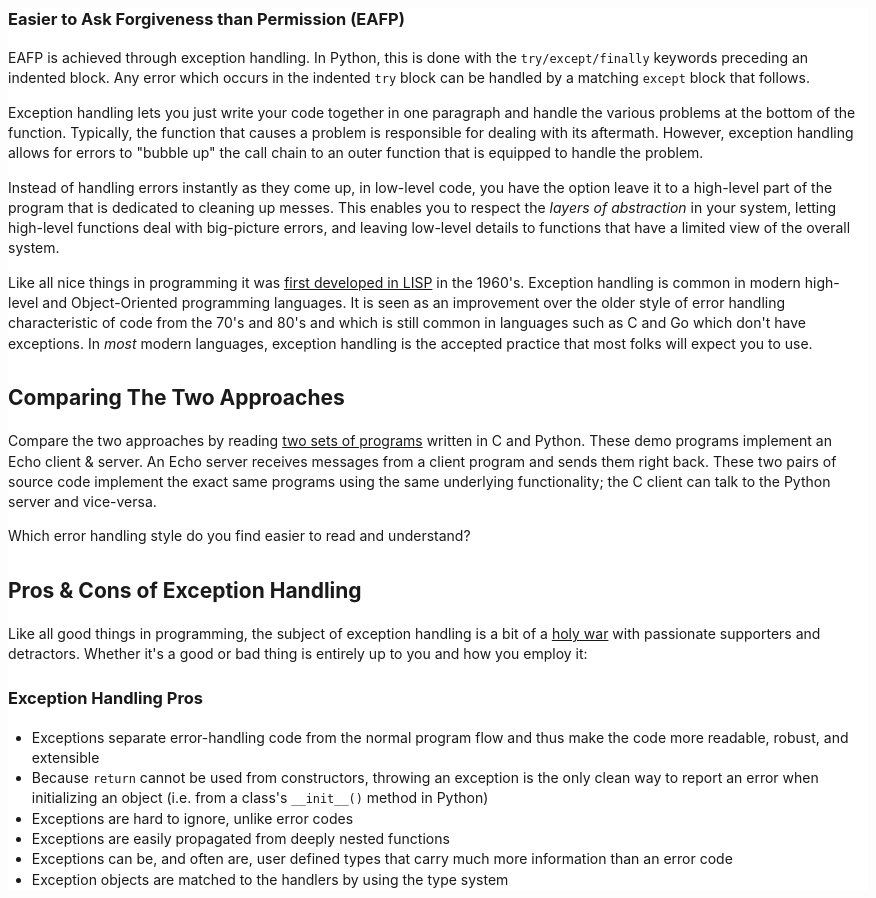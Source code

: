
### Easier to Ask Forgiveness than Permission (EAFP)

EAFP is achieved through exception handling.  In Python, this is done with the
`try/except/finally` keywords preceding an indented block.  Any error which
occurs in the indented `try` block can be handled by a matching `except` block
that follows.

Exception handling lets you just write your code together in one paragraph and
handle the various problems at the bottom of the function.  Typically, the
function that causes a problem is responsible for dealing with its aftermath.
However, exception handling allows for errors to "bubble up" the call chain to
an outer function that is equipped to handle the problem.

Instead of handling errors instantly as they come up, in low-level code, you
have the option leave it to a high-level part of the program that is dedicated
to cleaning up messes.  This enables you to respect the *layers of abstraction*
in your system, letting high-level functions deal with big-picture errors, and
leaving low-level details to functions that have a limited view of the overall
system.

Like all nice things in programming it was [first developed in LISP](https://www.joelonsoftware.com/2003/10/13/13/)
in the 1960's.  Exception handling is common in modern high-level and
Object-Oriented programming languages.  It is seen as an improvement over the
older style of error handling characteristic of code from the 70's and 80's and
which is still common in languages such as C and Go which don't have
exceptions.  In *most* modern languages, exception handling is the accepted
practice that most folks will expect you to use.


## Comparing The Two Approaches

Compare the two approaches by reading [two sets of
programs](./echo_server/README.md) written in C and Python.  These demo programs
implement an Echo client & server.  An Echo server receives messages from a
client program and sends them right back.  These two pairs of source code
implement the exact same programs using the same underlying functionality; the
C client can talk to the Python server and vice-versa.

Which error handling style do you find easier to read and understand?


## Pros & Cons of Exception Handling

Like all good things in programming, the subject of exception handling is a bit
of a [holy war](http://www.catb.org/jargon/html/H/holy-wars.html) with
passionate supporters and detractors.  Whether it's a good or bad thing is
entirely up to you and how you employ it:

### Exception Handling Pros

+   Exceptions separate error-handling code from the normal program flow and thus make the code more readable, robust, and extensible
+   Because `return` cannot be used from constructors, throwing an exception is the only clean way to report an error when initializing an object (i.e.  from a class's `__init__()` method in Python)
+   Exceptions are hard to ignore, unlike error codes
+   Exceptions are easily propagated from deeply nested functions
+   Exceptions can be, and often are, user defined types that carry much more information than an error code
+   Exception objects are matched to the handlers by using the type system
